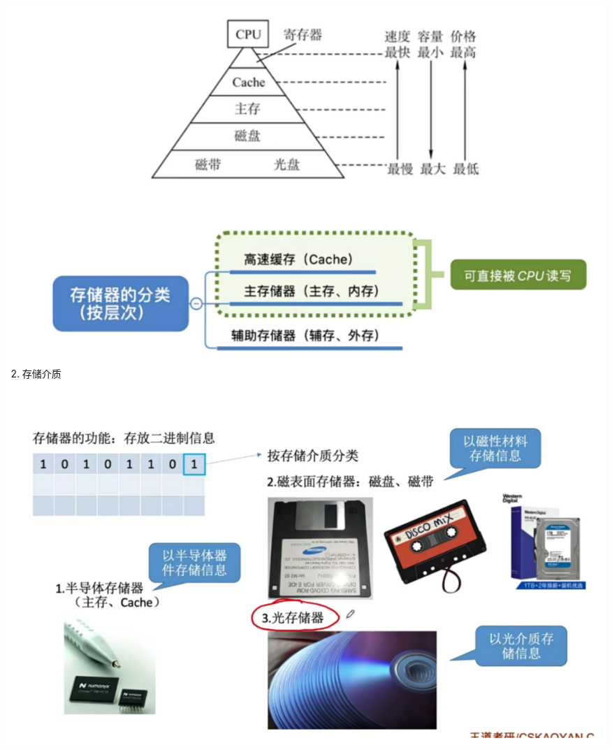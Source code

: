    ![image-20241111163800618](计组.assets/image-20241111163800618.png)

2. 存储介质

   ![image-20241111163812725](计组.assets/image-20241111163812725.png)
